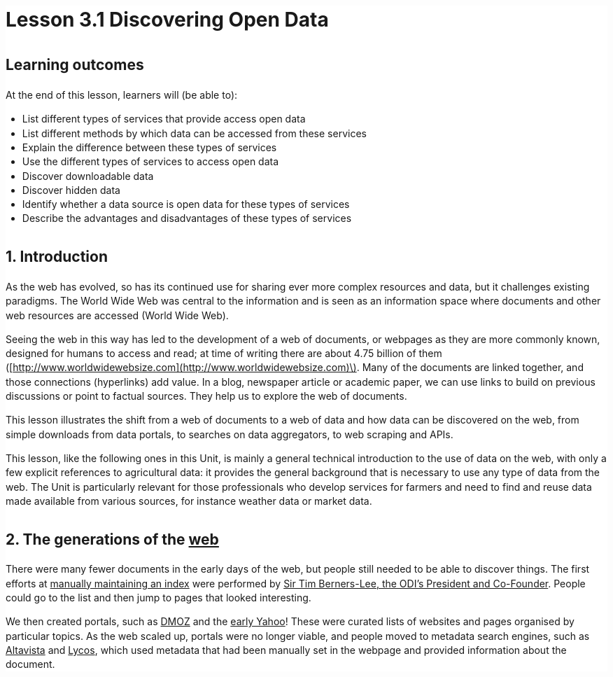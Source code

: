 # Lesson 3.1 Discovering Open Data

## Learning outcomes

At the end of this lesson, learners will \(be able to\):

* List different types of services that provide access open data 
* List different methods by which data can be accessed from these services 
* Explain the difference between these types of services
* Use the different types of services to access open data
* Discover downloadable data
* Discover hidden data
* Identify whether a data source is open data for these types of services
* Describe the advantages and disadvantages of these types of services

## 1.   Introduction

As the web has evolved, so has its continued use for sharing ever more complex resources and data, but it challenges existing paradigms. The World Wide Web was central to the information and is seen as an information space where documents and other web resources are accessed \(World Wide Web\).

Seeing the web in this way has led to the development of a web of documents, or webpages as they are more commonly known, designed for humans to access and read; at time of writing there are about 4.75 billion of them \([http://www.worldwidewebsize.com](http://www.worldwidewebsize.com)\). Many of the documents are linked together, and those connections \(hyperlinks\) add value. In a blog, newspaper article or academic paper, we can use links to build on previous discussions or point to factual sources. They help us to explore the web of documents.

This lesson illustrates the shift from a web of documents to a web of data and how data can be discovered on the web, from simple downloads from data portals, to searches on data aggregators, to web scraping and APIs.

This lesson, like the following ones in this Unit, is mainly a general technical introduction to the use of data on the web, with only a few explicit references to agricultural data: it provides the general background that is necessary to use any type of data from the web. The Unit is particularly relevant for those professionals who develop services for farmers and need to find and reuse data made available from various sources, for instance weather data or market data.

## 2.   The generations of the [web](https://theodi.org/blog/we-need-to-learn-how-to-search-the-web-of-data)

There were many fewer documents in the early days of the web, but people still needed to be able to discover things. The first efforts at [manually maintaining an index](https://www.w3.org/History/19921103-hypertext/hypertext/DataSources/WWW/Servers.html) were performed by [Sir Tim Berners-Lee, the ODI’s President and Co-Founder](http://theodi.org/team/timbl). People could go to the list and then jump to pages that looked interesting.

We then created portals, such as [DMOZ](https://www.dmoz.org/) and the [early Yahoo](https://en.wikipedia.org/wiki/Yahoo!_Directory)! These were curated lists of websites and pages organised by particular topics. As the web scaled up, portals were no longer viable, and people moved to metadata search engines, such as [Altavista](https://en.wikipedia.org/wiki/AltaVista) and [Lycos](https://en.wikipedia.org/wiki/Lycos), which used metadata that had been manually set in the webpage and provided information about the document.
